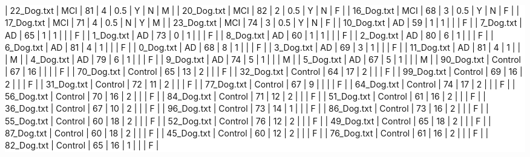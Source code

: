 | 22_Dog.txt  | MCI      |    81 |                    4 | 0.5   | Y           | N                  | M        |
| 20_Dog.txt  | MCI      |    82 |                    2 | 0.5   | Y           | N                  | F        |
| 16_Dog.txt  | MCI      |    68 |                    3 | 0.5   | Y           | N                  | F        |
| 17_Dog.txt  | MCI      |    71 |                    4 | 0.5   | N           | Y                  | M        |
| 23_Dog.txt  | MCI      |    74 |                    3 | 0.5   | Y           | N                  | F        |
| 10_Dog.txt  | AD       |    59 |                    1 | 1     |             |                    | F        |
| 7_Dog.txt   | AD       |    65 |                    1 | 1     |             |                    | F        |
| 1_Dog.txt   | AD       |    73 |                    0 | 1     |             |                    | F        |
| 8_Dog.txt   | AD       |    60 |                    1 | 1     |             |                    | F        |
| 2_Dog.txt   | AD       |    80 |                    6 | 1     |             |                    | F        |
| 6_Dog.txt   | AD       |    81 |                    4 | 1     |             |                    | F        |
| 0_Dog.txt   | AD       |    68 |                    8 | 1     |             |                    | F        |
| 3_Dog.txt   | AD       |    69 |                    3 | 1     |             |                    | F        |
| 11_Dog.txt  | AD       |    81 |                    4 | 1     |             |                    | M        |
| 4_Dog.txt   | AD       |    79 |                    6 | 1     |             |                    | F        |
| 9_Dog.txt   | AD       |    74 |                    5 | 1     |             |                    | M        |
| 5_Dog.txt   | AD       |    67 |                    5 | 1     |             |                    | M        |
| 90_Dog.txt  | Control  |    67 |                   16 |       |             |                    | F        |
| 70_Dog.txt  | Control  |    65 |                   13 | 2     |             |                    | F        |
| 32_Dog.txt  | Control  |    64 |                   17 | 2     |             |                    | F        |
| 99_Dog.txt  | Control  |    69 |                   16 | 2     |             |                    | F        |
| 31_Dog.txt  | Control  |    72 |                   11 | 2     |             |                    | F        |
| 77_Dog.txt  | Control  |    67 |                    9 |       |             |                    | F        |
| 64_Dog.txt  | Control  |    74 |                   17 | 2     |             |                    | F        |
| 56_Dog.txt  | Control  |    70 |                   16 | 2     |             |                    | F        |
| 84_Dog.txt  | Control  |    71 |                   12 | 2     |             |                    | F        |
| 51_Dog.txt  | Control  |    61 |                   16 | 2     |             |                    | F        |
| 36_Dog.txt  | Control  |    67 |                   10 | 2     |             |                    | F        |
| 96_Dog.txt  | Control  |    73 |                   14 | 1     |             |                    | F        |
| 86_Dog.txt  | Control  |    73 |                   16 | 2     |             |                    | F        |
| 55_Dog.txt  | Control  |    60 |                   18 | 2     |             |                    | F        |
| 52_Dog.txt  | Control  |    76 |                   12 | 2     |             |                    | F        |
| 49_Dog.txt  | Control  |    65 |                   18 | 2     |             |                    | F        |
| 87_Dog.txt  | Control  |    60 |                   18 | 2     |             |                    | F        |
| 45_Dog.txt  | Control  |    60 |                   12 | 2     |             |                    | F        |
| 76_Dog.txt  | Control  |    61 |                   16 | 2     |             |                    | F        |
| 82_Dog.txt  | Control  |    65 |                   16 | 1     |             |                    | F        |